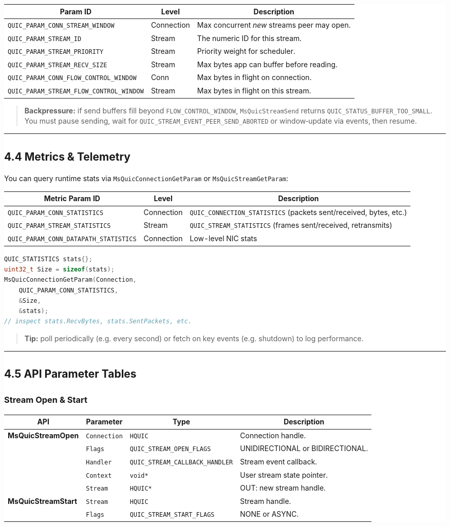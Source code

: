 | Param ID                                | Level      | Description                                 |
| --------------------------------------- | ---------- | ------------------------------------------- |
| `QUIC_PARAM_CONN_STREAM_WINDOW`         | Connection | Max concurrent *new* streams peer may open. |
| `QUIC_PARAM_STREAM_ID`                  | Stream     | The numeric ID for this stream.             |
| `QUIC_PARAM_STREAM_PRIORITY`            | Stream     | Priority weight for scheduler.              |
| `QUIC_PARAM_STREAM_RECV_SIZE`           | Stream     | Max bytes app can buffer before reading.    |
| `QUIC_PARAM_CONN_FLOW_CONTROL_WINDOW`   | Conn       | Max bytes in flight on connection.          |
| `QUIC_PARAM_STREAM_FLOW_CONTROL_WINDOW` | Stream     | Max bytes in flight on this stream.         |

> **Backpressure:** if send buffers fill beyond `FLOW_CONTROL_WINDOW`, `MsQuicStreamSend` returns `QUIC_STATUS_BUFFER_TOO_SMALL`. You must pause sending, wait for `QUIC_STREAM_EVENT_PEER_SEND_ABORTED` or window‐update via events, then resume.

---

## 4.4 Metrics & Telemetry

You can query runtime stats via `MsQuicConnectionGetParam` or `MsQuicStreamGetParam`:

| Metric Param ID                       | Level      | Description                                                       |
| ------------------------------------- | ---------- | ----------------------------------------------------------------- |
| `QUIC_PARAM_CONN_STATISTICS`          | Connection | `QUIC_CONNECTION_STATISTICS` (packets sent/received, bytes, etc.) |
| `QUIC_PARAM_STREAM_STATISTICS`        | Stream     | `QUIC_STREAM_STATISTICS` (frames sent/received, retransmits)      |
| `QUIC_PARAM_CONN_DATAPATH_STATISTICS` | Connection | Low-level NIC stats                                               |

```cpp
QUIC_STATISTICS stats{};
uint32_t Size = sizeof(stats);
MsQuicConnectionGetParam(Connection,
    QUIC_PARAM_CONN_STATISTICS,
    &Size,
    &stats);
// inspect stats.RecvBytes, stats.SentPackets, etc.
```

> **Tip:** poll periodically (e.g. every second) or fetch on key events (e.g. shutdown) to log performance.

---

## 4.5 API Parameter Tables

### Stream Open & Start

| API                   | Parameter    | Type                           | Description                      |
| --------------------- | ------------ | ------------------------------ | -------------------------------- |
| **MsQuicStreamOpen**  | `Connection` | `HQUIC`                        | Connection handle.               |
|                       | `Flags`      | `QUIC_STREAM_OPEN_FLAGS`       | UNIDIRECTIONAL or BIDIRECTIONAL. |
|                       | `Handler`    | `QUIC_STREAM_CALLBACK_HANDLER` | Stream event callback.           |
|                       | `Context`    | `void*`                        | User stream state pointer.       |
|                       | `Stream`     | `HQUIC*`                       | OUT: new stream handle.          |
| **MsQuicStreamStart** | `Stream`     | `HQUIC`                        | Stream handle.                   |
|                       | `Flags`      | `QUIC_STREAM_START_FLAGS`      | NONE or ASYNC.                   |
